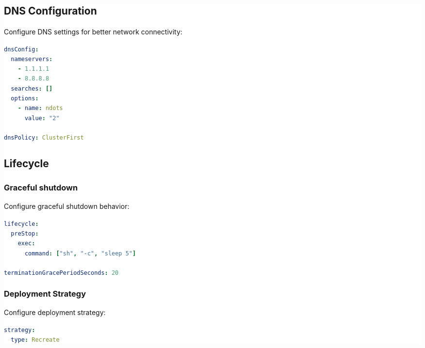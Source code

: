 ## DNS Configuration

Configure DNS settings for better network connectivity:

```yaml
dnsConfig:
  nameservers:
    - 1.1.1.1
    - 8.8.8.8
  searches: []
  options:
    - name: ndots
      value: "2"

dnsPolicy: ClusterFirst
```

## Lifecycle

### Graceful shutdown

Configure graceful shutdown behavior:

```yaml
lifecycle:
  preStop:
    exec:
      command: ["sh", "-c", "sleep 5"]

terminationGracePeriodSeconds: 20
```

### Deployment Strategy

Configure deployment strategy:

```yaml
strategy:
  type: Recreate
```
